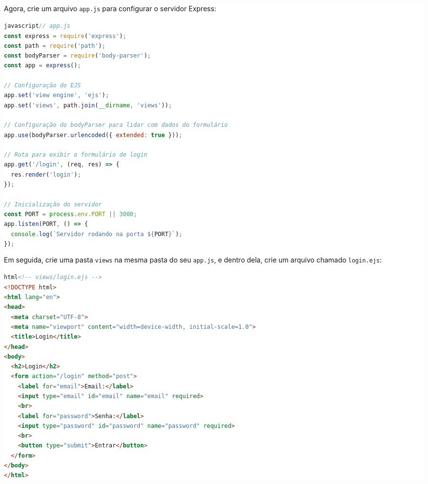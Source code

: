 Agora, crie um arquivo `app.js` para configurar o servidor Express:

```javascript
javascript// app.js
const express = require('express');
const path = require('path');
const bodyParser = require('body-parser');
const app = express();

// Configuração do EJS
app.set('view engine', 'ejs');
app.set('views', path.join(__dirname, 'views'));

// Configuração do bodyParser para lidar com dados do formulário
app.use(bodyParser.urlencoded({ extended: true }));

// Rota para exibir o formulário de login
app.get('/login', (req, res) => {
  res.render('login');
});

// Inicialização do servidor
const PORT = process.env.PORT || 3000;
app.listen(PORT, () => {
  console.log(`Servidor rodando na porta ${PORT}`);
});
```

Em seguida, crie uma pasta `views` na mesma pasta do seu `app.js`, e dentro dela, crie um arquivo chamado `login.ejs`:

```html
html<!-- views/login.ejs -->
<!DOCTYPE html>
<html lang="en">
<head>
  <meta charset="UTF-8">
  <meta name="viewport" content="width=device-width, initial-scale=1.0">
  <title>Login</title>
</head>
<body>
  <h2>Login</h2>
  <form action="/login" method="post">
    <label for="email">Email:</label>
    <input type="email" id="email" name="email" required>
    <br>
    <label for="password">Senha:</label>
    <input type="password" id="password" name="password" required>
    <br>
    <button type="submit">Entrar</button>
  </form>
</body>
</html>
```
